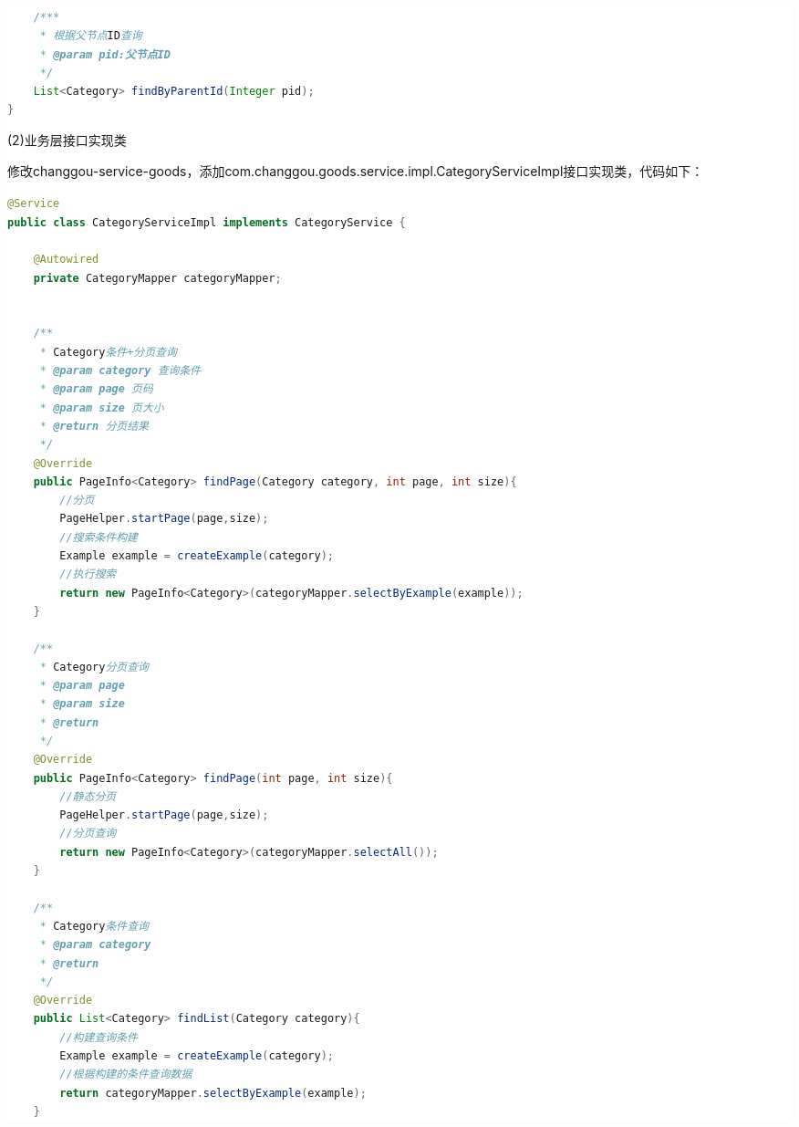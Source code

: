 ```java
    /***
     * 根据父节点ID查询
     * @param pid:父节点ID
     */
    List<Category> findByParentId(Integer pid);
}
```



(2)业务层接口实现类

修改changgou-service-goods，添加com.changgou.goods.service.impl.CategoryServiceImpl接口实现类，代码如下：

```java
@Service
public class CategoryServiceImpl implements CategoryService {

    @Autowired
    private CategoryMapper categoryMapper;


    /**
     * Category条件+分页查询
     * @param category 查询条件
     * @param page 页码
     * @param size 页大小
     * @return 分页结果
     */
    @Override
    public PageInfo<Category> findPage(Category category, int page, int size){
        //分页
        PageHelper.startPage(page,size);
        //搜索条件构建
        Example example = createExample(category);
        //执行搜索
        return new PageInfo<Category>(categoryMapper.selectByExample(example));
    }

    /**
     * Category分页查询
     * @param page
     * @param size
     * @return
     */
    @Override
    public PageInfo<Category> findPage(int page, int size){
        //静态分页
        PageHelper.startPage(page,size);
        //分页查询
        return new PageInfo<Category>(categoryMapper.selectAll());
    }

    /**
     * Category条件查询
     * @param category
     * @return
     */
    @Override
    public List<Category> findList(Category category){
        //构建查询条件
        Example example = createExample(category);
        //根据构建的条件查询数据
        return categoryMapper.selectByExample(example);
    }
```